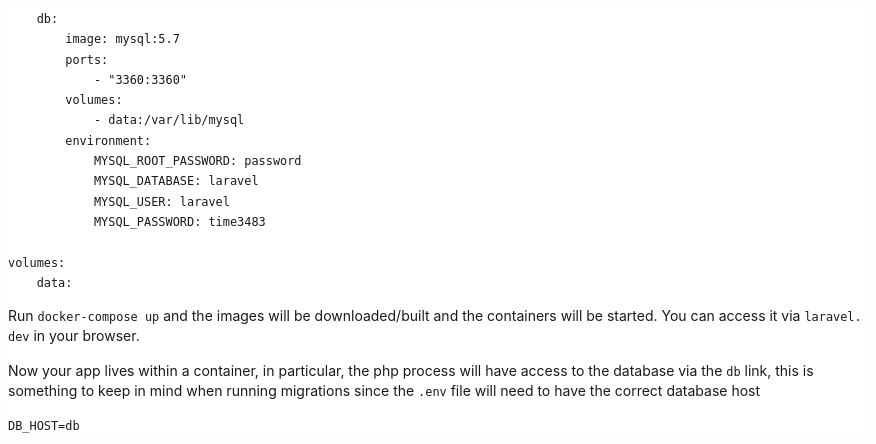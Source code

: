         db:
            image: mysql:5.7
            ports:
                - "3360:3360"
            volumes:
                - data:/var/lib/mysql
            environment:
                MYSQL_ROOT_PASSWORD: password
                MYSQL_DATABASE: laravel
                MYSQL_USER: laravel
                MYSQL_PASSWORD: time3483
    
    volumes:
        data:

Run `docker-compose up` and the images will be downloaded/built and the containers will be started. You can access it via `laravel.dev` in your browser.

Now your app lives within a container, in particular, the php process will have access to the database via the `db` link, this is something to keep in mind when running migrations since the `.env` file will need to have the correct database host

    DB_HOST=db